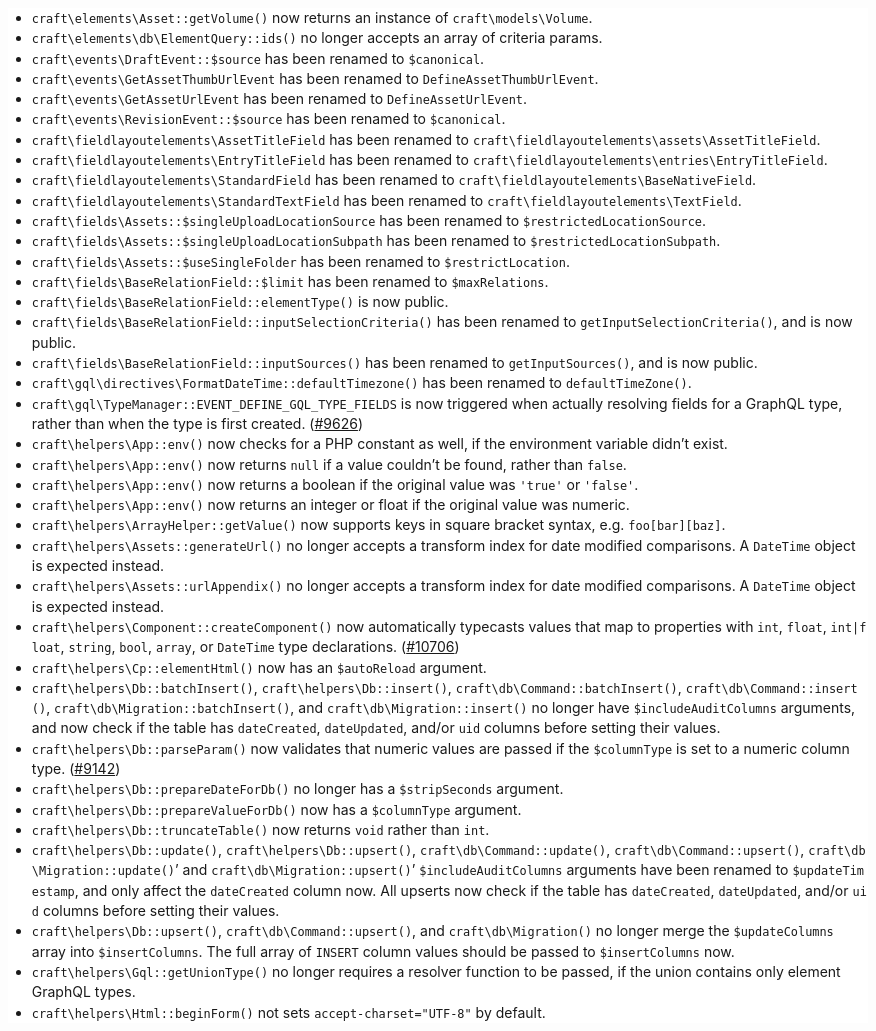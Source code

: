 - `craft\elements\Asset::getVolume()` now returns an instance of `craft\models\Volume`.
- `craft\elements\db\ElementQuery::ids()` no longer accepts an array of criteria params.
- `craft\events\DraftEvent::$source` has been renamed to `$canonical`.
- `craft\events\GetAssetThumbUrlEvent` has been renamed to `DefineAssetThumbUrlEvent`.
- `craft\events\GetAssetUrlEvent` has been renamed to `DefineAssetUrlEvent`.
- `craft\events\RevisionEvent::$source` has been renamed to `$canonical`.
- `craft\fieldlayoutelements\AssetTitleField` has been renamed to `craft\fieldlayoutelements\assets\AssetTitleField`.
- `craft\fieldlayoutelements\EntryTitleField` has been renamed to `craft\fieldlayoutelements\entries\EntryTitleField`.
- `craft\fieldlayoutelements\StandardField` has been renamed to `craft\fieldlayoutelements\BaseNativeField`.
- `craft\fieldlayoutelements\StandardTextField` has been renamed to `craft\fieldlayoutelements\TextField`.
- `craft\fields\Assets::$singleUploadLocationSource` has been renamed to `$restrictedLocationSource`.
- `craft\fields\Assets::$singleUploadLocationSubpath` has been renamed to `$restrictedLocationSubpath`.
- `craft\fields\Assets::$useSingleFolder` has been renamed to `$restrictLocation`.
- `craft\fields\BaseRelationField::$limit` has been renamed to `$maxRelations`.
- `craft\fields\BaseRelationField::elementType()` is now public.
- `craft\fields\BaseRelationField::inputSelectionCriteria()` has been renamed to `getInputSelectionCriteria()`, and is now public.
- `craft\fields\BaseRelationField::inputSources()` has been renamed to `getInputSources()`, and is now public.
- `craft\gql\directives\FormatDateTime::defaultTimezone()` has been renamed to `defaultTimeZone()`.
- `craft\gql\TypeManager::EVENT_DEFINE_GQL_TYPE_FIELDS` is now triggered when actually resolving fields for a GraphQL type, rather than when the type is first created. ([#9626](https://github.com/craftcms/cms/issues/9626))
- `craft\helpers\App::env()` now checks for a PHP constant as well, if the environment variable didn’t exist.
- `craft\helpers\App::env()` now returns `null` if a value couldn’t be found, rather than `false`.
- `craft\helpers\App::env()` now returns a boolean if the original value was `'true'` or `'false'`.
- `craft\helpers\App::env()` now returns an integer or float if the original value was numeric.
- `craft\helpers\ArrayHelper::getValue()` now supports keys in square bracket syntax, e.g. `foo[bar][baz]`.
- `craft\helpers\Assets::generateUrl()` no longer accepts a transform index for date modified comparisons. A `DateTime` object is expected instead.
- `craft\helpers\Assets::urlAppendix()` no longer accepts a transform index for date modified comparisons. A `DateTime` object is expected instead.
- `craft\helpers\Component::createComponent()` now automatically typecasts values that map to properties with `int`, `float`, `int|float`, `string`, `bool`, `array`, or `DateTime` type declarations. ([#10706](https://github.com/craftcms/cms/pull/10706))
- `craft\helpers\Cp::elementHtml()` now has an `$autoReload` argument.
- `craft\helpers\Db::batchInsert()`, `craft\helpers\Db::insert()`, `craft\db\Command::batchInsert()`, `craft\db\Command::insert()`, `craft\db\Migration::batchInsert()`, and `craft\db\Migration::insert()` no longer have `$includeAuditColumns` arguments, and now check if the table has `dateCreated`, `dateUpdated`, and/or `uid` columns before setting their values.
- `craft\helpers\Db::parseParam()` now validates that numeric values are passed if the `$columnType` is set to a numeric column type. ([#9142](https://github.com/craftcms/cms/issues/9142))
- `craft\helpers\Db::prepareDateForDb()` no longer has a `$stripSeconds` argument.
- `craft\helpers\Db::prepareValueForDb()` now has a `$columnType` argument.
- `craft\helpers\Db::truncateTable()` now returns `void` rather than `int`.
- `craft\helpers\Db::update()`, `craft\helpers\Db::upsert()`, `craft\db\Command::update()`, `craft\db\Command::upsert()`, `craft\db\Migration::update()`’ and `craft\db\Migration::upsert()`’ `$includeAuditColumns` arguments have been renamed to `$updateTimestamp`, and only affect the `dateCreated` column now. All upserts now check if the table has `dateCreated`, `dateUpdated`, and/or `uid` columns before setting their values.
- `craft\helpers\Db::upsert()`, `craft\db\Command::upsert()`, and `craft\db\Migration()` no longer merge the `$updateColumns` array into `$insertColumns`. The full array of `INSERT` column values should be passed to `$insertColumns` now.
- `craft\helpers\Gql::getUnionType()` no longer requires a resolver function to be passed, if the union contains only element GraphQL types.
- `craft\helpers\Html::beginForm()` not sets `accept-charset="UTF-8"` by default.